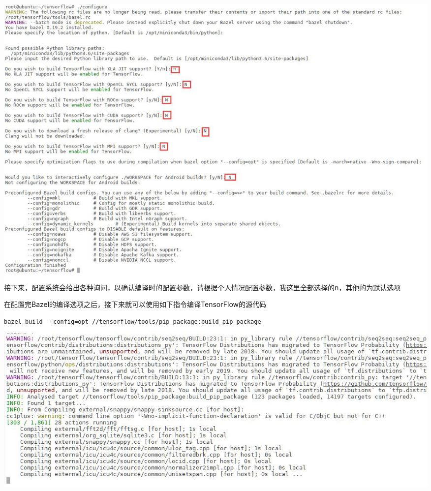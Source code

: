 ![Tensorflow configure](tensorflow-object-detection/11.jpg)

接下来，配置系统会给出各种询问，以确认编译时的配置参数，请根据个人情况配置参数，我这里全部选择的n，其他的为默认选项

在配置完Bazel的编译选项之后，接下来就可以使用如下指令编译TensorFlow的源代码

```
bazel build --config=opt //tensorflow/tools/pip_package:build_pip_package
```

![Tensorflow编译](tensorflow-object-detection/12.jpg)
